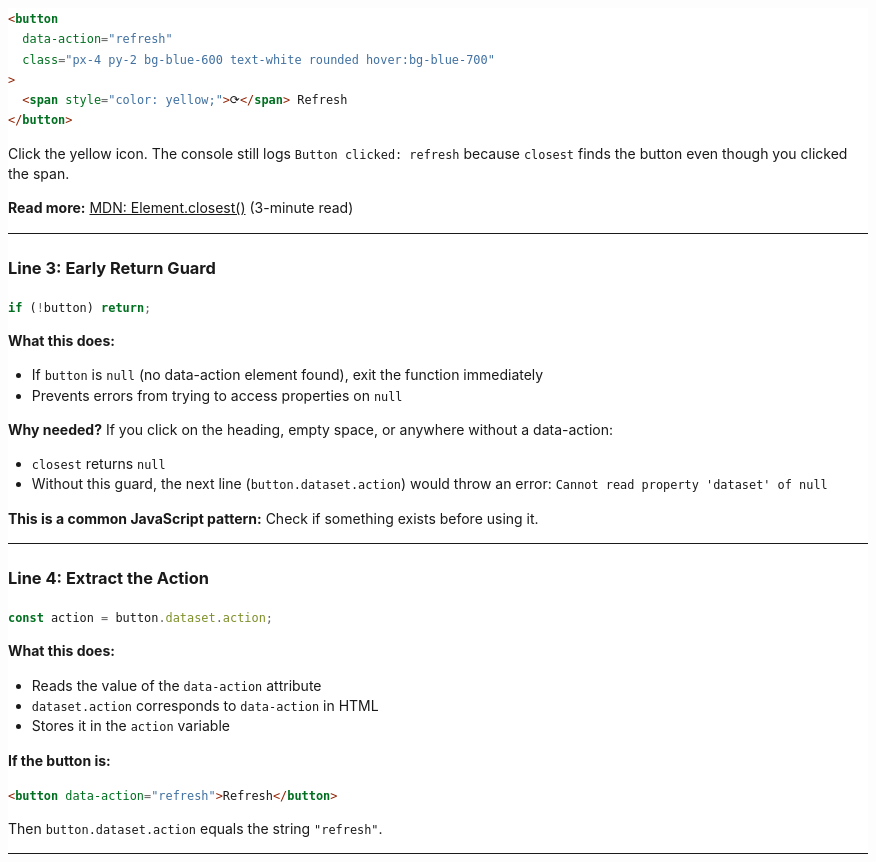 ```html
<button
  data-action="refresh"
  class="px-4 py-2 bg-blue-600 text-white rounded hover:bg-blue-700"
>
  <span style="color: yellow;">⟳</span> Refresh
</button>
```

Click the yellow icon. The console still logs `Button clicked: refresh` because `closest` finds the button even though you clicked the span.

**Read more:** [MDN: Element.closest()](https://developer.mozilla.org/en-US/docs/Web/API/Element/closest) (3-minute read)

---

### Line 3: Early Return Guard

```javascript
if (!button) return;
```

**What this does:**

- If `button` is `null` (no data-action element found), exit the function immediately
- Prevents errors from trying to access properties on `null`

**Why needed?**
If you click on the heading, empty space, or anywhere without a data-action:

- `closest` returns `null`
- Without this guard, the next line (`button.dataset.action`) would throw an error: `Cannot read property 'dataset' of null`

**This is a common JavaScript pattern:** Check if something exists before using it.

---

### Line 4: Extract the Action

```javascript
const action = button.dataset.action;
```

**What this does:**

- Reads the value of the `data-action` attribute
- `dataset.action` corresponds to `data-action` in HTML
- Stores it in the `action` variable

**If the button is:**

```html
<button data-action="refresh">Refresh</button>
```

Then `button.dataset.action` equals the string `"refresh"`.

---